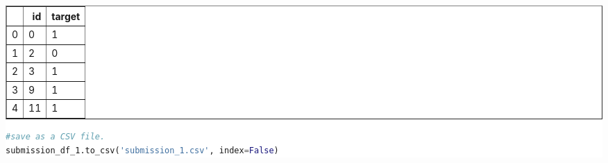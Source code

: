 


<div>
<style scoped>
    .dataframe tbody tr th:only-of-type {
        vertical-align: middle;
    }

    .dataframe tbody tr th {
        vertical-align: top;
    }

    .dataframe thead th {
        text-align: right;
    }
</style>
<table border="1" class="dataframe">
  <thead>
    <tr style="text-align: right;">
      <th></th>
      <th>id</th>
      <th>target</th>
    </tr>
  </thead>
  <tbody>
    <tr>
      <td>0</td>
      <td>0</td>
      <td>1</td>
    </tr>
    <tr>
      <td>1</td>
      <td>2</td>
      <td>0</td>
    </tr>
    <tr>
      <td>2</td>
      <td>3</td>
      <td>1</td>
    </tr>
    <tr>
      <td>3</td>
      <td>9</td>
      <td>1</td>
    </tr>
    <tr>
      <td>4</td>
      <td>11</td>
      <td>1</td>
    </tr>
  </tbody>
</table>
</div>




```python
#save as a CSV file.
submission_df_1.to_csv('submission_1.csv', index=False)
```
